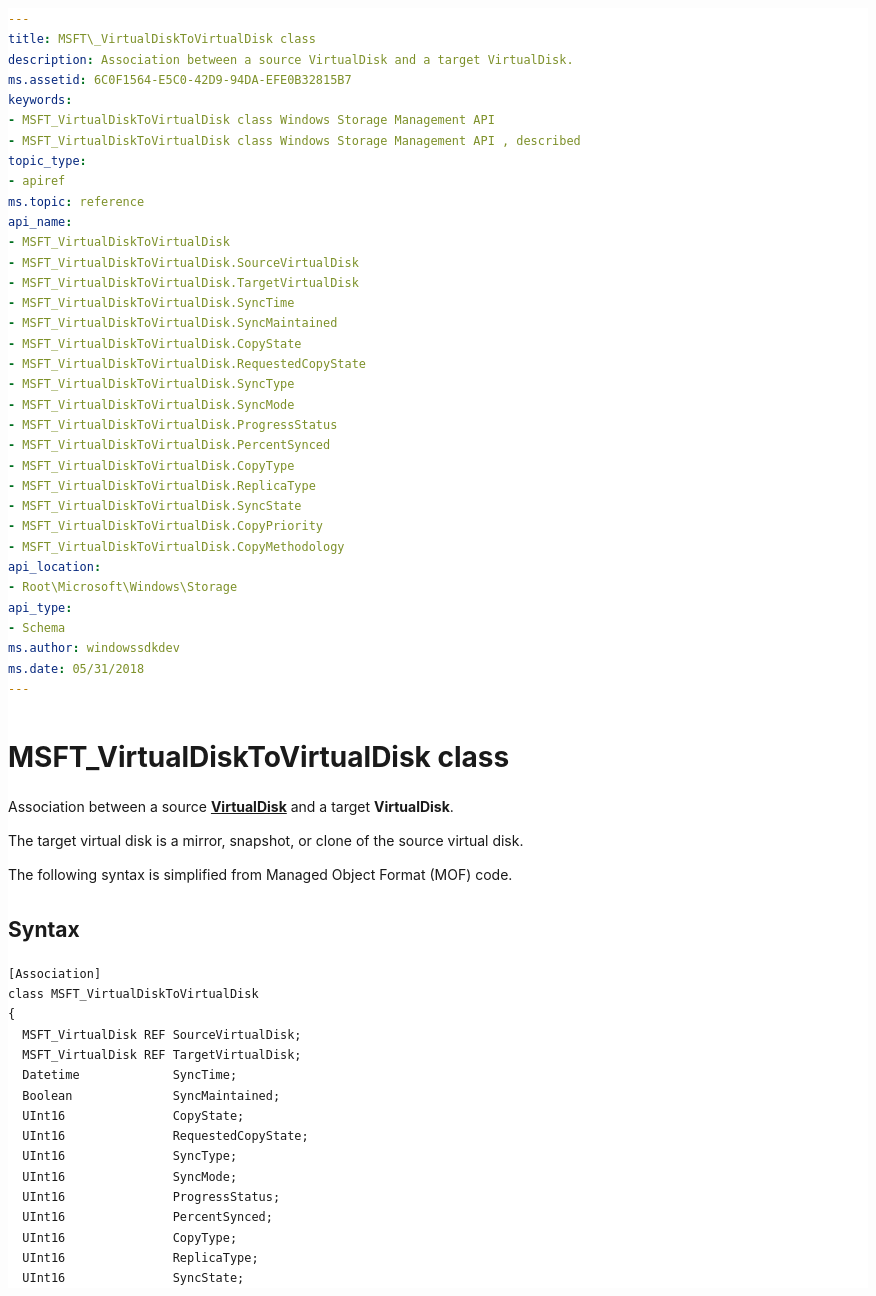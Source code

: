 ```yaml
---
title: MSFT\_VirtualDiskToVirtualDisk class
description: Association between a source VirtualDisk and a target VirtualDisk.
ms.assetid: 6C0F1564-E5C0-42D9-94DA-EFE0B32815B7
keywords:
- MSFT_VirtualDiskToVirtualDisk class Windows Storage Management API
- MSFT_VirtualDiskToVirtualDisk class Windows Storage Management API , described
topic_type:
- apiref
ms.topic: reference
api_name:
- MSFT_VirtualDiskToVirtualDisk
- MSFT_VirtualDiskToVirtualDisk.SourceVirtualDisk
- MSFT_VirtualDiskToVirtualDisk.TargetVirtualDisk
- MSFT_VirtualDiskToVirtualDisk.SyncTime
- MSFT_VirtualDiskToVirtualDisk.SyncMaintained
- MSFT_VirtualDiskToVirtualDisk.CopyState
- MSFT_VirtualDiskToVirtualDisk.RequestedCopyState
- MSFT_VirtualDiskToVirtualDisk.SyncType
- MSFT_VirtualDiskToVirtualDisk.SyncMode
- MSFT_VirtualDiskToVirtualDisk.ProgressStatus
- MSFT_VirtualDiskToVirtualDisk.PercentSynced
- MSFT_VirtualDiskToVirtualDisk.CopyType
- MSFT_VirtualDiskToVirtualDisk.ReplicaType
- MSFT_VirtualDiskToVirtualDisk.SyncState
- MSFT_VirtualDiskToVirtualDisk.CopyPriority
- MSFT_VirtualDiskToVirtualDisk.CopyMethodology
api_location:
- Root\Microsoft\Windows\Storage
api_type:
- Schema
ms.author: windowssdkdev
ms.date: 05/31/2018
---
```


# MSFT\_VirtualDiskToVirtualDisk class

Association between a source [**VirtualDisk**](msft-virtualdisk.md) and a target **VirtualDisk**.

The target virtual disk is a mirror, snapshot, or clone of the source virtual disk.

The following syntax is simplified from Managed Object Format (MOF) code.

## Syntax

``` syntax
[Association]
class MSFT_VirtualDiskToVirtualDisk
{
  MSFT_VirtualDisk REF SourceVirtualDisk;
  MSFT_VirtualDisk REF TargetVirtualDisk;
  Datetime             SyncTime;
  Boolean              SyncMaintained;
  UInt16               CopyState;
  UInt16               RequestedCopyState;
  UInt16               SyncType;
  UInt16               SyncMode;
  UInt16               ProgressStatus;
  UInt16               PercentSynced;
  UInt16               CopyType;
  UInt16               ReplicaType;
  UInt16               SyncState;
```